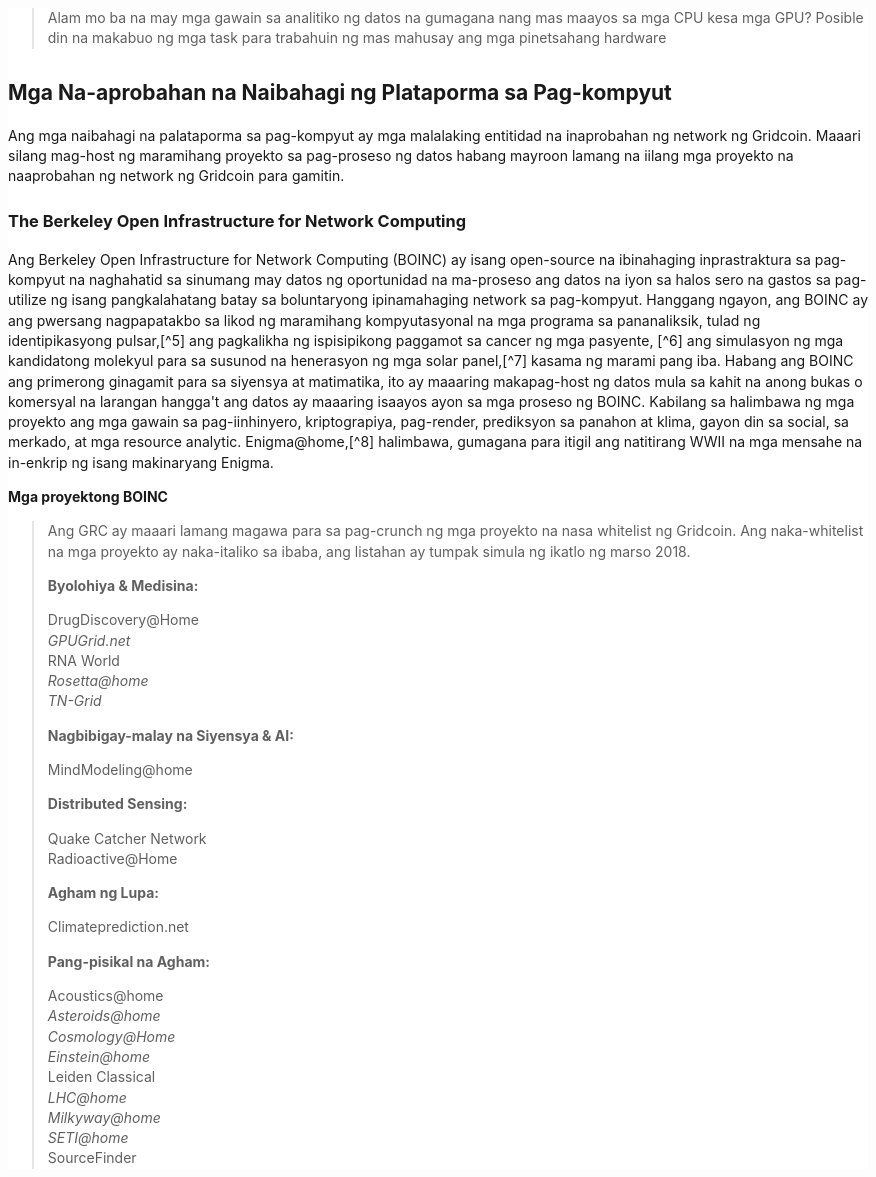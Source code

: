 > Alam mo ba na may mga gawain sa analitiko ng datos na gumagana nang mas maayos sa mga CPU kesa mga GPU? Posible din na makabuo ng mga task para trabahuin ng mas mahusay ang mga pinetsahang hardware

## Mga Na-aprobahan na Naibahagi ng Plataporma sa Pag-kompyut

Ang mga naibahagi na palataporma sa pag-kompyut ay mga malalaking entitidad na inaprobahan ng network ng Gridcoin. Maaari silang mag-host ng maramihang proyekto sa pag-proseso ng datos habang mayroon lamang na iilang mga proyekto na naaprobahan ng network ng Gridcoin para gamitin.

### The Berkeley Open Infrastructure for Network Computing

Ang Berkeley Open Infrastructure for Network Computing (BOINC) ay isang open-source na ibinahaging inprastraktura sa pag-kompyut na naghahatid sa sinumang may datos ng oportunidad na ma-proseso ang datos na iyon sa halos sero na gastos sa pag-utilize ng isang pangkalahatang batay sa boluntaryong ipinamahaging network sa pag-kompyut. Hanggang ngayon, ang BOINC ay ang pwersang nagpapatakbo sa likod ng maramihang kompyutasyonal na mga programa sa pananaliksik, tulad ng identipikasyong pulsar,[^5] ang pagkalikha ng ispisipikong paggamot sa cancer ng mga pasyente, [^6] ang simulasyon ng mga kandidatong molekyul para sa susunod na henerasyon ng mga solar panel,[^7] kasama ng marami pang iba. Habang ang BOINC ang primerong ginagamit para sa siyensya at matimatika, ito ay maaaring makapag-host ng datos mula sa kahit na anong bukas o komersyal na larangan hangga't ang datos ay maaaring isaayos ayon sa mga proseso ng BOINC. Kabilang sa halimbawa ng mga proyekto ang mga gawain sa pag-iinhinyero, kriptograpiya, pag-render, prediksyon sa panahon at klima, gayon din sa social, sa merkado, at mga resource analytic. Enigma@home,[^8] halimbawa, gumagana para itigil ang natitirang WWII na mga mensahe na in-enkrip ng isang makinaryang Enigma.

**Mga proyektong BOINC**

> Ang GRC ay maaari lamang magawa para sa pag-crunch ng mga proyekto na nasa whitelist ng Gridcoin. Ang naka-whitelist na mga proyekto ay naka-italiko sa ibaba, ang listahan ay tumpak simula ng ikatlo ng marso 2018.
> 
> **Byolohiya & Medisina:**
> 
> DrugDiscovery@Home  
> *GPUGrid.net*  
> RNA World  
> *Rosetta@home*  
> *TN-Grid*
> 
> **Nagbibigay-malay na Siyensya & AI:**
> 
> MindModeling@home
> 
> **Distributed Sensing:**
> 
> Quake Catcher Network  
> Radioactive@Home
> 
> **Agham ng Lupa:**
> 
> Climateprediction.net
> 
> **Pang-pisikal na Agham:**
> 
> Acoustics@home  
> *Asteroids@home*  
> *Cosmology@Home*  
> *Einstein@home*  
> Leiden Classical  
> *LHC@home*  
> *Milkyway@home*  
> *SETI@home*  
> SourceFinder  